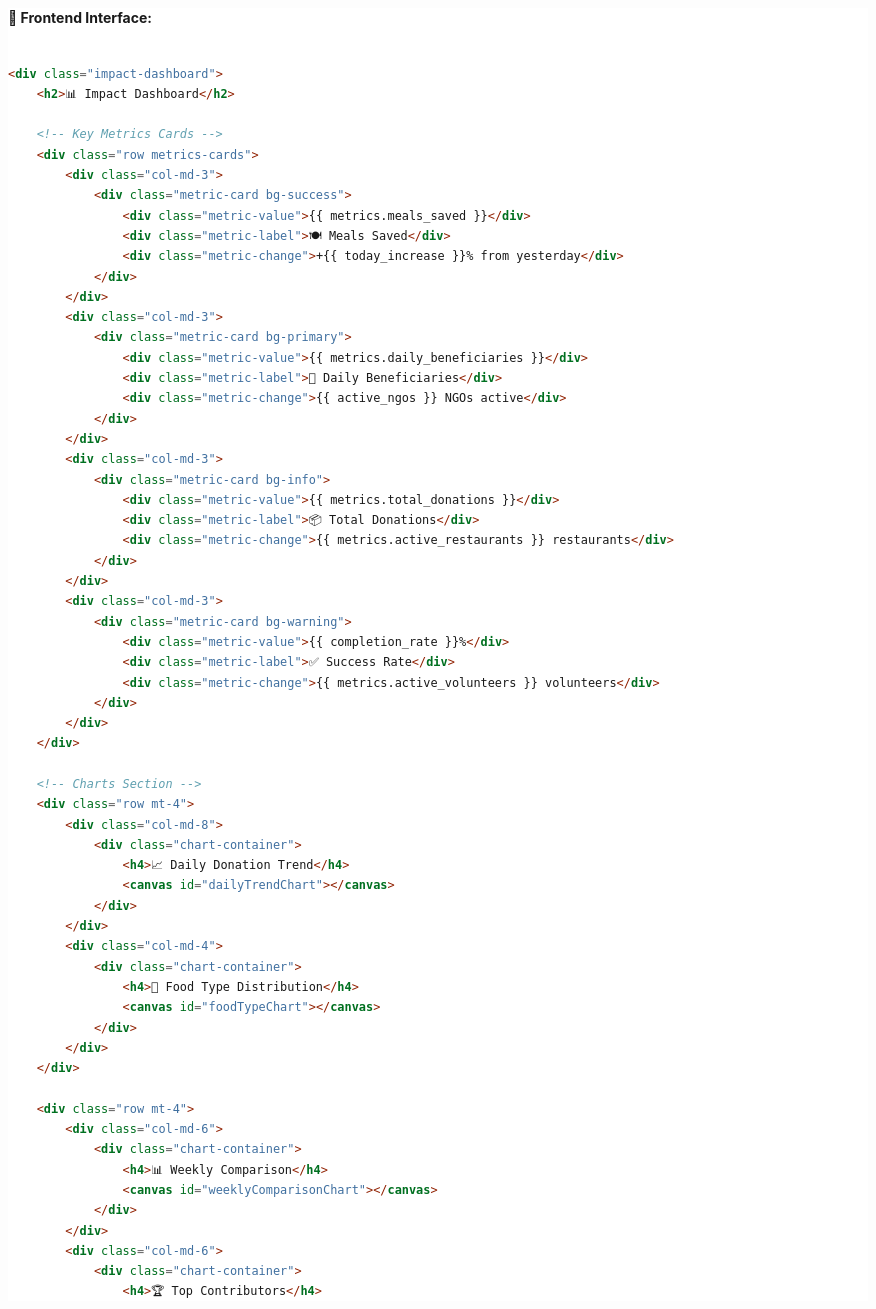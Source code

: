 **🎨 Frontend Interface:**
```html

<div class="impact-dashboard">
    <h2>📊 Impact Dashboard</h2>
    
    <!-- Key Metrics Cards -->
    <div class="row metrics-cards">
        <div class="col-md-3">
            <div class="metric-card bg-success">
                <div class="metric-value">{{ metrics.meals_saved }}</div>
                <div class="metric-label">🍽️ Meals Saved</div>
                <div class="metric-change">+{{ today_increase }}% from yesterday</div>
            </div>
        </div>
        <div class="col-md-3">
            <div class="metric-card bg-primary">
                <div class="metric-value">{{ metrics.daily_beneficiaries }}</div>
                <div class="metric-label">👥 Daily Beneficiaries</div>
                <div class="metric-change">{{ active_ngos }} NGOs active</div>
            </div>
        </div>
        <div class="col-md-3">
            <div class="metric-card bg-info">
                <div class="metric-value">{{ metrics.total_donations }}</div>
                <div class="metric-label">📦 Total Donations</div>
                <div class="metric-change">{{ metrics.active_restaurants }} restaurants</div>
            </div>
        </div>
        <div class="col-md-3">
            <div class="metric-card bg-warning">
                <div class="metric-value">{{ completion_rate }}%</div>
                <div class="metric-label">✅ Success Rate</div>
                <div class="metric-change">{{ metrics.active_volunteers }} volunteers</div>
            </div>
        </div>
    </div>
    
    <!-- Charts Section -->
    <div class="row mt-4">
        <div class="col-md-8">
            <div class="chart-container">
                <h4>📈 Daily Donation Trend</h4>
                <canvas id="dailyTrendChart"></canvas>
            </div>
        </div>
        <div class="col-md-4">
            <div class="chart-container">
                <h4>🥧 Food Type Distribution</h4>
                <canvas id="foodTypeChart"></canvas>
            </div>
        </div>
    </div>
    
    <div class="row mt-4">
        <div class="col-md-6">
            <div class="chart-container">
                <h4>📊 Weekly Comparison</h4>
                <canvas id="weeklyComparisonChart"></canvas>
            </div>
        </div>
        <div class="col-md-6">
            <div class="chart-container">
                <h4>🏆 Top Contributors</h4>
```